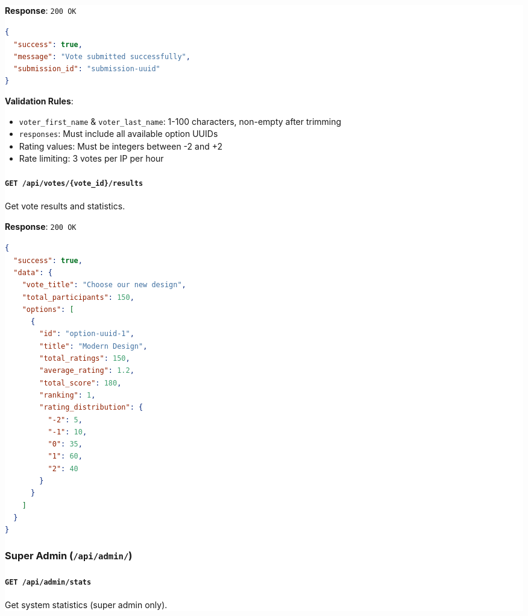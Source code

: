 **Response**: `200 OK`

```json
{
  "success": true,
  "message": "Vote submitted successfully",
  "submission_id": "submission-uuid"
}
```

**Validation Rules**:

- `voter_first_name` & `voter_last_name`: 1-100 characters, non-empty after trimming
- `responses`: Must include all available option UUIDs
- Rating values: Must be integers between -2 and +2
- Rate limiting: 3 votes per IP per hour

#### `GET /api/votes/{vote_id}/results`

Get vote results and statistics.

**Response**: `200 OK`

```json
{
  "success": true,
  "data": {
    "vote_title": "Choose our new design",
    "total_participants": 150,
    "options": [
      {
        "id": "option-uuid-1",
        "title": "Modern Design",
        "total_ratings": 150,
        "average_rating": 1.2,
        "total_score": 180,
        "ranking": 1,
        "rating_distribution": {
          "-2": 5,
          "-1": 10,
          "0": 35,
          "1": 60,
          "2": 40
        }
      }
    ]
  }
}
```

### Super Admin (`/api/admin/`)

#### `GET /api/admin/stats`

Get system statistics (super admin only).
